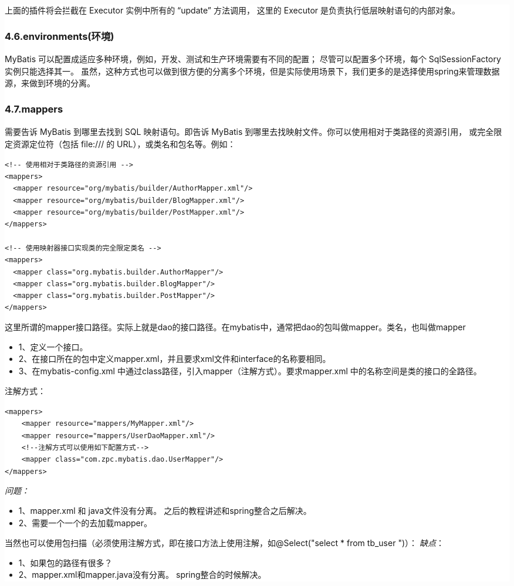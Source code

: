 上面的插件将会拦截在 Executor 实例中所有的 “update” 方法调用， 这里的 Executor 是负责执行低层映射语句的内部对象。

### 4.6.environments(环境)

MyBatis 可以配置成适应多种环境，例如，开发、测试和生产环境需要有不同的配置；
尽管可以配置多个环境，每个 SqlSessionFactory 实例只能选择其一。
虽然，这种方式也可以做到很方便的分离多个环境，但是实际使用场景下，我们更多的是选择使用spring来管理数据源，来做到环境的分离。

### 4.7.mappers

需要告诉 MyBatis 到哪里去找到 SQL 映射语句。即告诉 MyBatis 到哪里去找映射文件。你可以使用相对于类路径的资源引用， 或完全限定资源定位符（包括 file:/// 的 URL），或类名和包名等。例如：

```
<!-- 使用相对于类路径的资源引用 -->
<mappers>
  <mapper resource="org/mybatis/builder/AuthorMapper.xml"/>
  <mapper resource="org/mybatis/builder/BlogMapper.xml"/>
  <mapper resource="org/mybatis/builder/PostMapper.xml"/>
</mappers>

<!-- 使用映射器接口实现类的完全限定类名 -->
<mappers>
  <mapper class="org.mybatis.builder.AuthorMapper"/>
  <mapper class="org.mybatis.builder.BlogMapper"/>
  <mapper class="org.mybatis.builder.PostMapper"/>
</mappers>
```

这里所谓的mapper接口路径。实际上就是dao的接口路径。在mybatis中，通常把dao的包叫做mapper。类名，也叫做mapper

- 1、定义一个接口。
- 2、在接口所在的包中定义mapper.xml，并且要求xml文件和interface的名称要相同。
- 3、在mybatis-config.xml 中通过class路径，引入mapper（注解方式）。要求mapper.xml 中的名称空间是类的接口的全路径。

注解方式：

```
<mappers>
    <mapper resource="mappers/MyMapper.xml"/>
    <mapper resource="mappers/UserDaoMapper.xml"/>
    <!--注解方式可以使用如下配置方式-->
    <mapper class="com.zpc.mybatis.dao.UserMapper"/>
</mappers>
```

*问题：*

- 1、mapper.xml 和 java文件没有分离。 之后的教程讲述和spring整合之后解决。
- 2、需要一个一个的去加载mapper。

当然也可以使用包扫描（必须使用注解方式，即在接口方法上使用注解，如@Select("select * from tb_user ")）：
*缺点*：

- 1、如果包的路径有很多？
- 2、mapper.xml和mapper.java没有分离。
  spring整合的时候解决。
